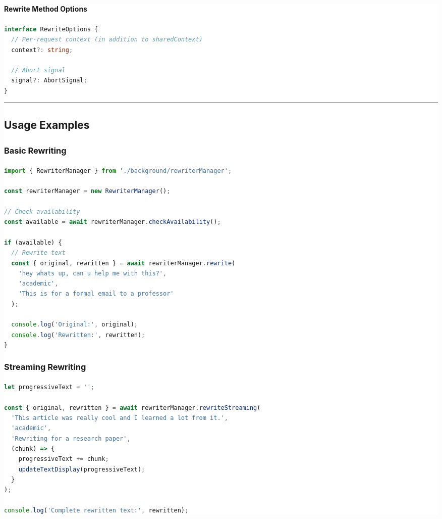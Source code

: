 #### Rewrite Method Options

```typescript
interface RewriteOptions {
  // Per-request context (in addition to sharedContext)
  context?: string;

  // Abort signal
  signal?: AbortSignal;
}
```

---

## Usage Examples

### Basic Rewriting

```typescript
import { RewriterManager } from './background/rewriterManager';

const rewriterManager = new RewriterManager();

// Check availability
const available = await rewriterManager.checkAvailability();

if (available) {
  // Rewrite text
  const { original, rewritten } = await rewriterManager.rewrite(
    'hey whats up, can u help me with this?',
    'academic',
    'This is for a formal email to a professor'
  );

  console.log('Original:', original);
  console.log('Rewritten:', rewritten);
}
```

### Streaming Rewriting

```typescript
let progressiveText = '';

const { original, rewritten } = await rewriterManager.rewriteStreaming(
  'This article was really cool and I learned a lot from it.',
  'academic',
  'Rewriting for a research paper',
  (chunk) => {
    progressiveText += chunk;
    updateTextDisplay(progressiveText);
  }
);

console.log('Complete rewritten text:', rewritten);
```
